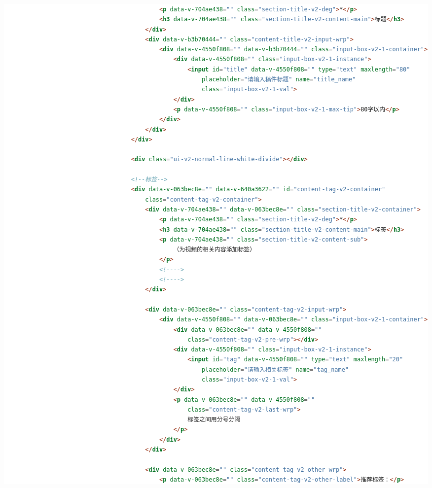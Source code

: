 ```html
                                            <p data-v-704ae438="" class="section-title-v2-deg">*</p>
                                            <h3 data-v-704ae438="" class="section-title-v2-content-main">标题</h3>
                                        </div>
                                        <div data-v-b3b70444="" class="content-title-v2-input-wrp">
                                            <div data-v-4550f808="" data-v-b3b70444="" class="input-box-v2-1-container">
                                                <div data-v-4550f808="" class="input-box-v2-1-instance">
                                                    <input id="title" data-v-4550f808="" type="text" maxlength="80"
                                                        placeholder="请输入稿件标题" name="title_name"
                                                        class="input-box-v2-1-val">
                                                </div>
                                                <p data-v-4550f808="" class="input-box-v2-1-max-tip">80字以内</p>
                                            </div>
                                        </div>
                                    </div>

                                    <div class="ui-v2-normal-line-white-divide"></div>

                                    <!--标签-->
                                    <div data-v-063bec8e="" data-v-640a3622="" id="content-tag-v2-container"
                                        class="content-tag-v2-container">
                                        <div data-v-704ae438="" data-v-063bec8e="" class="section-title-v2-container">
                                            <p data-v-704ae438="" class="section-title-v2-deg">*</p>
                                            <h3 data-v-704ae438="" class="section-title-v2-content-main">标签</h3>
                                            <p data-v-704ae438="" class="section-title-v2-content-sub">
                                                （为视频的相关内容添加标签）
                                            </p>
                                            <!---->
                                            <!---->
                                        </div>

                                        <div data-v-063bec8e="" class="content-tag-v2-input-wrp">
                                            <div data-v-4550f808="" data-v-063bec8e="" class="input-box-v2-1-container">
                                                <div data-v-063bec8e="" data-v-4550f808=""
                                                    class="content-tag-v2-pre-wrp"></div>
                                                <div data-v-4550f808="" class="input-box-v2-1-instance">
                                                    <input id="tag" data-v-4550f808="" type="text" maxlength="20"
                                                        placeholder="请输入相关标签" name="tag_name"
                                                        class="input-box-v2-1-val">
                                                </div>
                                                <p data-v-063bec8e="" data-v-4550f808=""
                                                    class="content-tag-v2-last-wrp">
                                                    标签之间用分号分隔
                                                </p>
                                            </div>
                                        </div>

                                        <div data-v-063bec8e="" class="content-tag-v2-other-wrp">
                                            <p data-v-063bec8e="" class="content-tag-v2-other-label">推荐标签：</p>
```